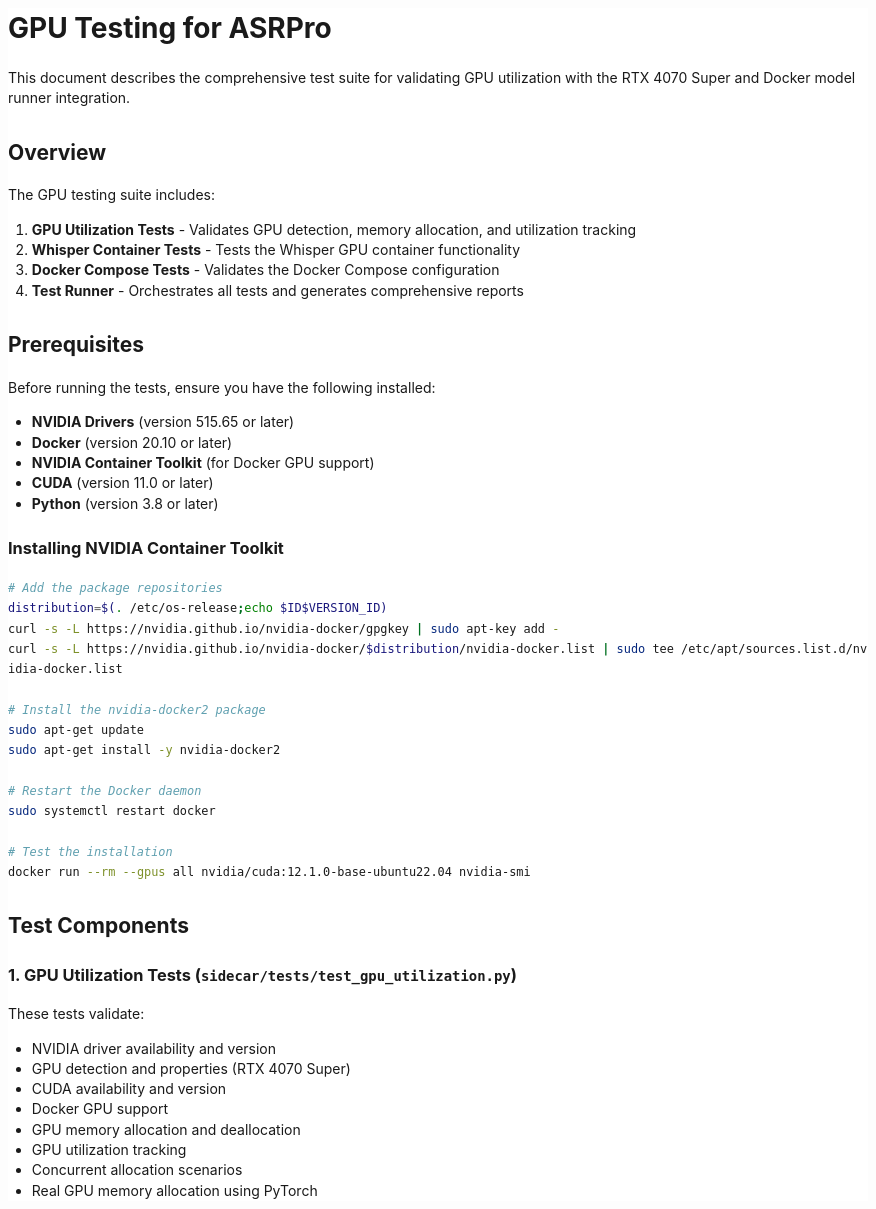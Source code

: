 # GPU Testing for ASRPro

This document describes the comprehensive test suite for validating GPU utilization with the RTX 4070 Super and Docker model runner integration.

## Overview

The GPU testing suite includes:

1. **GPU Utilization Tests** - Validates GPU detection, memory allocation, and utilization tracking
2. **Whisper Container Tests** - Tests the Whisper GPU container functionality
3. **Docker Compose Tests** - Validates the Docker Compose configuration
4. **Test Runner** - Orchestrates all tests and generates comprehensive reports

## Prerequisites

Before running the tests, ensure you have the following installed:

- **NVIDIA Drivers** (version 515.65 or later)
- **Docker** (version 20.10 or later)
- **NVIDIA Container Toolkit** (for Docker GPU support)
- **CUDA** (version 11.0 or later)
- **Python** (version 3.8 or later)

### Installing NVIDIA Container Toolkit

```bash
# Add the package repositories
distribution=$(. /etc/os-release;echo $ID$VERSION_ID)
curl -s -L https://nvidia.github.io/nvidia-docker/gpgkey | sudo apt-key add -
curl -s -L https://nvidia.github.io/nvidia-docker/$distribution/nvidia-docker.list | sudo tee /etc/apt/sources.list.d/nvidia-docker.list

# Install the nvidia-docker2 package
sudo apt-get update
sudo apt-get install -y nvidia-docker2

# Restart the Docker daemon
sudo systemctl restart docker

# Test the installation
docker run --rm --gpus all nvidia/cuda:12.1.0-base-ubuntu22.04 nvidia-smi
```

## Test Components

### 1. GPU Utilization Tests (`sidecar/tests/test_gpu_utilization.py`)

These tests validate:
- NVIDIA driver availability and version
- GPU detection and properties (RTX 4070 Super)
- CUDA availability and version
- Docker GPU support
- GPU memory allocation and deallocation
- GPU utilization tracking
- Concurrent allocation scenarios
- Real GPU memory allocation using PyTorch
